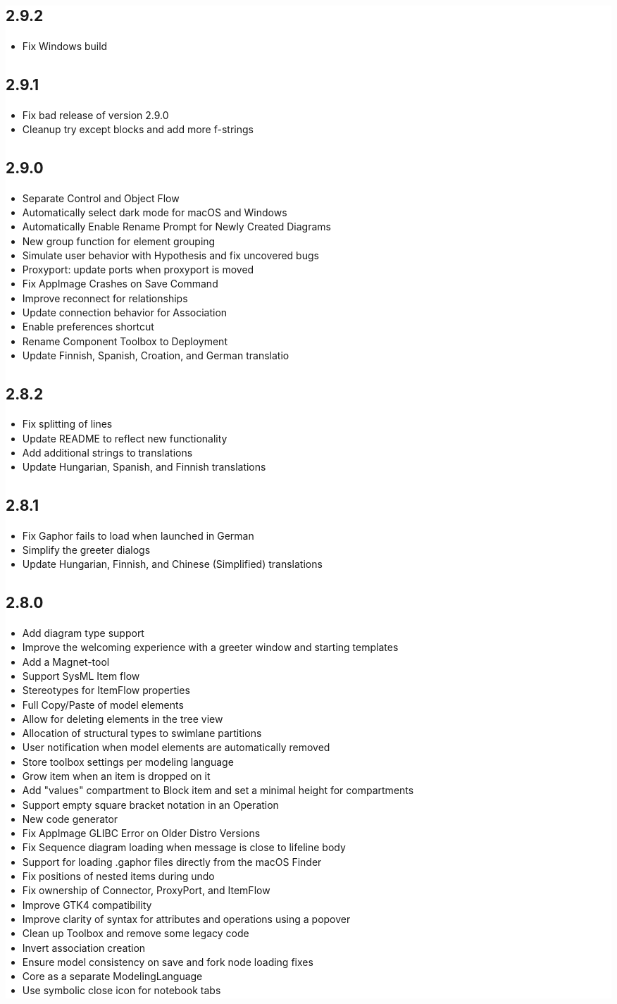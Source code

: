 2.9.2
-----
- Fix Windows build

2.9.1
-----
- Fix bad release of version 2.9.0
- Cleanup try except blocks and add more f-strings

2.9.0
-----
- Separate Control and Object Flow
- Automatically select dark mode for macOS and Windows
- Automatically Enable Rename Prompt for Newly Created Diagrams
- New group function for element grouping
- Simulate user behavior with Hypothesis and fix uncovered bugs
- Proxyport: update ports when proxyport is moved
- Fix AppImage Crashes on Save Command
- Improve reconnect for relationships
- Update connection behavior for Association
- Enable preferences shortcut
- Rename Component Toolbox to Deployment
- Update Finnish, Spanish, Croation, and German translatio

2.8.2
-----
- Fix splitting of lines
- Update README to reflect new functionality
- Add additional strings to translations
- Update Hungarian, Spanish, and Finnish translations

2.8.1
-----
- Fix Gaphor fails to load when launched in German
- Simplify the greeter dialogs
- Update Hungarian, Finnish, and Chinese (Simplified) translations

2.8.0
-----
- Add diagram type support
- Improve the welcoming experience with a greeter window and starting templates
- Add a Magnet-tool
- Support SysML Item flow
- Stereotypes for ItemFlow properties
- Full Copy/Paste of model elements
- Allow for deleting elements in the tree view
- Allocation of structural types to swimlane partitions
- User notification when model elements are automatically removed
- Store toolbox settings per modeling language
- Grow item when an item is dropped on it
- Add "values" compartment to Block item and set a minimal height for compartments
- Support empty square bracket notation in an Operation
- New code generator
- Fix AppImage GLIBC Error on Older Distro Versions
- Fix Sequence diagram loading when message is close to lifeline body
- Support for loading .gaphor files directly from the macOS Finder
- Fix positions of nested items during undo
- Fix ownership of Connector, ProxyPort, and ItemFlow
- Improve GTK4 compatibility
- Improve clarity of syntax for attributes and operations using a popover
- Clean up Toolbox and remove some legacy code
- Invert association creation
- Ensure model consistency on save and fork node loading fixes
- Core as a separate ModelingLanguage
- Use symbolic close icon for notebook tabs